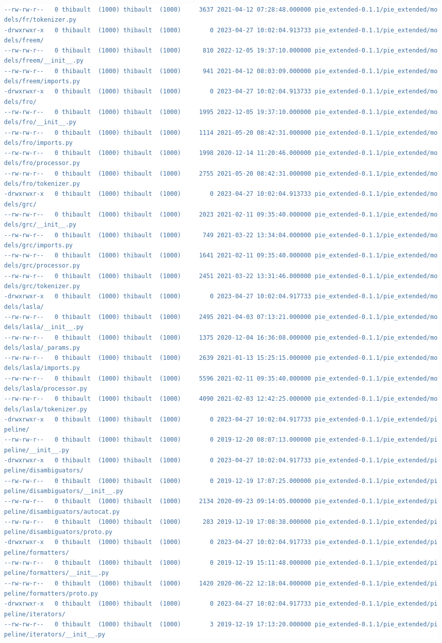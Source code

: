 ```diff
--rw-rw-r--   0 thibault  (1000) thibault  (1000)     3637 2021-04-12 07:28:48.000000 pie_extended-0.1.1/pie_extended/models/fr/tokenizer.py
-drwxrwxr-x   0 thibault  (1000) thibault  (1000)        0 2023-04-27 10:02:04.913733 pie_extended-0.1.1/pie_extended/models/freem/
--rw-rw-r--   0 thibault  (1000) thibault  (1000)      810 2022-12-05 19:37:10.000000 pie_extended-0.1.1/pie_extended/models/freem/__init__.py
--rw-rw-r--   0 thibault  (1000) thibault  (1000)      941 2021-04-12 08:03:09.000000 pie_extended-0.1.1/pie_extended/models/freem/imports.py
-drwxrwxr-x   0 thibault  (1000) thibault  (1000)        0 2023-04-27 10:02:04.913733 pie_extended-0.1.1/pie_extended/models/fro/
--rw-rw-r--   0 thibault  (1000) thibault  (1000)     1995 2022-12-05 19:37:10.000000 pie_extended-0.1.1/pie_extended/models/fro/__init__.py
--rw-rw-r--   0 thibault  (1000) thibault  (1000)     1114 2021-05-20 08:42:31.000000 pie_extended-0.1.1/pie_extended/models/fro/imports.py
--rw-rw-r--   0 thibault  (1000) thibault  (1000)     1998 2020-12-14 11:20:46.000000 pie_extended-0.1.1/pie_extended/models/fro/processor.py
--rw-rw-r--   0 thibault  (1000) thibault  (1000)     2755 2021-05-20 08:42:31.000000 pie_extended-0.1.1/pie_extended/models/fro/tokenizer.py
-drwxrwxr-x   0 thibault  (1000) thibault  (1000)        0 2023-04-27 10:02:04.913733 pie_extended-0.1.1/pie_extended/models/grc/
--rw-rw-r--   0 thibault  (1000) thibault  (1000)     2023 2021-02-11 09:35:40.000000 pie_extended-0.1.1/pie_extended/models/grc/__init__.py
--rw-rw-r--   0 thibault  (1000) thibault  (1000)      749 2021-03-22 13:34:04.000000 pie_extended-0.1.1/pie_extended/models/grc/imports.py
--rw-rw-r--   0 thibault  (1000) thibault  (1000)     1641 2021-02-11 09:35:40.000000 pie_extended-0.1.1/pie_extended/models/grc/processor.py
--rw-rw-r--   0 thibault  (1000) thibault  (1000)     2451 2021-03-22 13:31:46.000000 pie_extended-0.1.1/pie_extended/models/grc/tokenizer.py
-drwxrwxr-x   0 thibault  (1000) thibault  (1000)        0 2023-04-27 10:02:04.917733 pie_extended-0.1.1/pie_extended/models/lasla/
--rw-rw-r--   0 thibault  (1000) thibault  (1000)     2495 2021-04-03 07:13:21.000000 pie_extended-0.1.1/pie_extended/models/lasla/__init__.py
--rw-rw-r--   0 thibault  (1000) thibault  (1000)     1375 2020-12-04 16:36:08.000000 pie_extended-0.1.1/pie_extended/models/lasla/_params.py
--rw-rw-r--   0 thibault  (1000) thibault  (1000)     2639 2021-01-13 15:25:15.000000 pie_extended-0.1.1/pie_extended/models/lasla/imports.py
--rw-rw-r--   0 thibault  (1000) thibault  (1000)     5596 2021-02-11 09:35:40.000000 pie_extended-0.1.1/pie_extended/models/lasla/processor.py
--rw-rw-r--   0 thibault  (1000) thibault  (1000)     4090 2021-02-03 12:42:25.000000 pie_extended-0.1.1/pie_extended/models/lasla/tokenizer.py
-drwxrwxr-x   0 thibault  (1000) thibault  (1000)        0 2023-04-27 10:02:04.917733 pie_extended-0.1.1/pie_extended/pipeline/
--rw-rw-r--   0 thibault  (1000) thibault  (1000)        0 2019-12-20 08:07:13.000000 pie_extended-0.1.1/pie_extended/pipeline/__init__.py
-drwxrwxr-x   0 thibault  (1000) thibault  (1000)        0 2023-04-27 10:02:04.917733 pie_extended-0.1.1/pie_extended/pipeline/disambiguators/
--rw-rw-r--   0 thibault  (1000) thibault  (1000)        0 2019-12-19 17:07:25.000000 pie_extended-0.1.1/pie_extended/pipeline/disambiguators/__init__.py
--rw-rw-r--   0 thibault  (1000) thibault  (1000)     2134 2020-09-23 09:14:05.000000 pie_extended-0.1.1/pie_extended/pipeline/disambiguators/autocat.py
--rw-rw-r--   0 thibault  (1000) thibault  (1000)      283 2019-12-19 17:08:38.000000 pie_extended-0.1.1/pie_extended/pipeline/disambiguators/proto.py
-drwxrwxr-x   0 thibault  (1000) thibault  (1000)        0 2023-04-27 10:02:04.917733 pie_extended-0.1.1/pie_extended/pipeline/formatters/
--rw-rw-r--   0 thibault  (1000) thibault  (1000)        0 2019-12-19 15:11:48.000000 pie_extended-0.1.1/pie_extended/pipeline/formatters/__init__.py
--rw-rw-r--   0 thibault  (1000) thibault  (1000)     1420 2020-06-22 12:18:04.000000 pie_extended-0.1.1/pie_extended/pipeline/formatters/proto.py
-drwxrwxr-x   0 thibault  (1000) thibault  (1000)        0 2023-04-27 10:02:04.917733 pie_extended-0.1.1/pie_extended/pipeline/iterators/
--rw-rw-r--   0 thibault  (1000) thibault  (1000)        3 2019-12-19 17:13:20.000000 pie_extended-0.1.1/pie_extended/pipeline/iterators/__init__.py
```